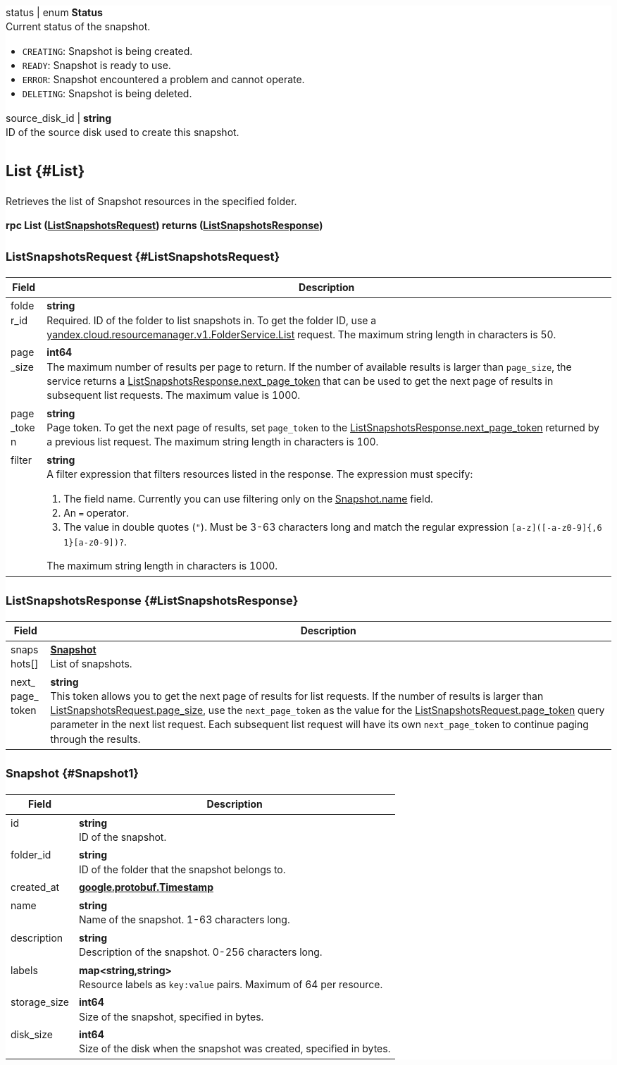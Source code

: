 status | enum **Status**<br>Current status of the snapshot. <ul><li>`CREATING`: Snapshot is being created.</li><li>`READY`: Snapshot is ready to use.</li><li>`ERROR`: Snapshot encountered a problem and cannot operate.</li><li>`DELETING`: Snapshot is being deleted.</li></ul>
source_disk_id | **string**<br>ID of the source disk used to create this snapshot. 


## List {#List}

Retrieves the list of Snapshot resources in the specified folder.

**rpc List ([ListSnapshotsRequest](#ListSnapshotsRequest)) returns ([ListSnapshotsResponse](#ListSnapshotsResponse))**

### ListSnapshotsRequest {#ListSnapshotsRequest}

Field | Description
--- | ---
folder_id | **string**<br>Required. ID of the folder to list snapshots in. To get the folder ID, use a [yandex.cloud.resourcemanager.v1.FolderService.List](/docs/resource-manager/api-ref/grpc/folder_service#List) request. The maximum string length in characters is 50.
page_size | **int64**<br>The maximum number of results per page to return. If the number of available results is larger than `page_size`, the service returns a [ListSnapshotsResponse.next_page_token](#ListSnapshotsResponse) that can be used to get the next page of results in subsequent list requests. The maximum value is 1000.
page_token | **string**<br>Page token. To get the next page of results, set `page_token` to the [ListSnapshotsResponse.next_page_token](#ListSnapshotsResponse) returned by a previous list request. The maximum string length in characters is 100.
filter | **string**<br>A filter expression that filters resources listed in the response. The expression must specify: <ol><li>The field name. Currently you can use filtering only on the [Snapshot.name](#Snapshot1) field. </li><li>An `=` operator. </li><li>The value in double quotes (`"`). Must be 3-63 characters long and match the regular expression `[a-z]([-a-z0-9]{,61}[a-z0-9])?`.</li></ol> The maximum string length in characters is 1000.


### ListSnapshotsResponse {#ListSnapshotsResponse}

Field | Description
--- | ---
snapshots[] | **[Snapshot](#Snapshot1)**<br>List of snapshots. 
next_page_token | **string**<br>This token allows you to get the next page of results for list requests. If the number of results is larger than [ListSnapshotsRequest.page_size](#ListSnapshotsRequest), use the `next_page_token` as the value for the [ListSnapshotsRequest.page_token](#ListSnapshotsRequest) query parameter in the next list request. Each subsequent list request will have its own `next_page_token` to continue paging through the results. 


### Snapshot {#Snapshot1}

Field | Description
--- | ---
id | **string**<br>ID of the snapshot. 
folder_id | **string**<br>ID of the folder that the snapshot belongs to. 
created_at | **[google.protobuf.Timestamp](https://developers.google.com/protocol-buffers/docs/reference/google.protobuf#timestamp)**<br> 
name | **string**<br>Name of the snapshot. 1-63 characters long. 
description | **string**<br>Description of the snapshot. 0-256 characters long. 
labels | **map<string,string>**<br>Resource labels as `key:value` pairs. Maximum of 64 per resource. 
storage_size | **int64**<br>Size of the snapshot, specified in bytes. 
disk_size | **int64**<br>Size of the disk when the snapshot was created, specified in bytes. 